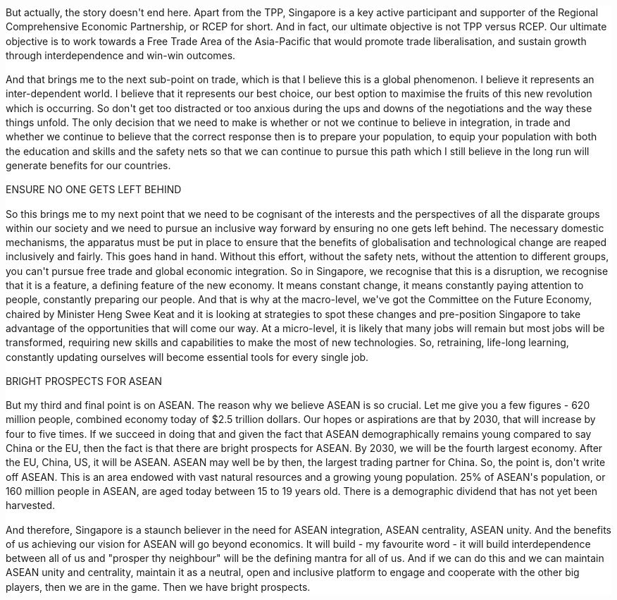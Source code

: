 But actually, the story doesn't end here. Apart from the TPP, Singapore is a key active participant and supporter of the Regional Comprehensive Economic Partnership, or RCEP for short. And in fact, our ultimate objective is not TPP versus RCEP. Our ultimate objective is to work towards a Free Trade Area of the Asia-Pacific that would promote trade liberalisation, and sustain growth through interdependence and win-win outcomes.

And that brings me to the next sub-point on trade, which is that I believe this is a global phenomenon. I believe it represents an inter-dependent world. I believe that it represents our best choice, our best option to maximise the fruits of this new revolution which is occurring. So don't get too distracted or too anxious during the ups and downs of the negotiations and the way these things unfold. The only decision that we need to make is whether or not we continue to believe in integration, in trade and whether we continue to believe that the correct response then is to prepare your population, to equip your population with both the education and skills and the safety nets so that we can continue to pursue this path which I still believe in the long run will generate benefits for our countries.



ENSURE NO ONE GETS LEFT BEHIND

So this brings me to my next point that we need to be cognisant of the interests and the perspectives of all the disparate groups within our society and we need to pursue an inclusive way forward by ensuring no one gets left behind. The necessary domestic mechanisms, the apparatus must be put in place to ensure that the benefits of globalisation and technological change are reaped inclusively and fairly. This goes hand in hand. Without this effort, without the safety nets, without the attention to different groups, you can't pursue free trade and global economic integration. So in Singapore, we recognise that this is a disruption, we recognise that it is a feature, a defining feature of the new economy. It means constant change, it means constantly paying attention to people, constantly preparing our people. And that is why at the macro-level, we've got the Committee on the Future Economy, chaired by Minister Heng Swee Keat and it is looking at strategies to spot these changes and pre-position Singapore to take advantage of the opportunities that will come our way. At a micro-level, it is likely that many jobs will remain but most jobs will be transformed, requiring new skills and capabilities to make the most of new technologies. So, retraining, life-long learning, constantly updating ourselves will become essential tools for every single job.



BRIGHT PROSPECTS FOR ASEAN

But my third and final point is on ASEAN.  The reason why we believe ASEAN is so crucial.  Let me give you a few figures - 620 million people, combined economy today of $2.5 trillion dollars.  Our hopes or aspirations are that by 2030, that will increase by four to five times. If we succeed in doing that and given the fact that ASEAN demographically remains young compared to say China or the EU, then the fact is that there are bright prospects for ASEAN. By 2030, we will be the fourth largest economy.  After the EU, China, US, it will be ASEAN. ASEAN may well be by then, the largest trading partner for China. So, the point is, don't write off ASEAN. This is an area endowed with vast natural resources and a growing young population. 25% of ASEAN's population, or 160 million people in ASEAN, are aged today between 15 to 19 years old. There is a demographic dividend that has not yet been harvested.

And therefore, Singapore is a staunch believer in the need for ASEAN integration, ASEAN centrality, ASEAN unity. And the benefits of us achieving our vision for ASEAN will go beyond economics. It will build - my favourite word - it will build interdependence between all of us and "prosper thy neighbour" will be the defining mantra for all of us.  And if we can do this and we can maintain ASEAN unity and centrality, maintain it as a neutral, open and inclusive platform to engage and cooperate with the other big players, then we are in the game.  Then we have bright prospects.
